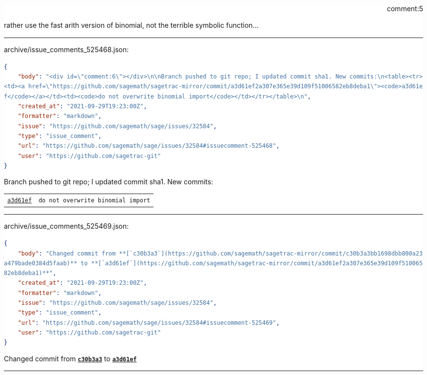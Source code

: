 <div id="comment:5" align="right">comment:5</div>

rather use the fast arith version of binomial, not the terrible symbolic function...



---

archive/issue_comments_525468.json:
```json
{
    "body": "<div id=\"comment:6\"></div>\n\nBranch pushed to git repo; I updated commit sha1. New commits:\n<table><tr><td><a href=\"https://github.com/sagemath/sagetrac-mirror/commit/a3d61ef2a307e365e39d109f51006582eb8deba1\"><code>a3d61ef</code></a></td><td><code>do not overwrite binomial import</code></td></tr></table>\n",
    "created_at": "2021-09-29T19:23:00Z",
    "formatter": "markdown",
    "issue": "https://github.com/sagemath/sage/issues/32584",
    "type": "issue_comment",
    "url": "https://github.com/sagemath/sage/issues/32584#issuecomment-525468",
    "user": "https://github.com/sagetrac-git"
}
```

<div id="comment:6"></div>

Branch pushed to git repo; I updated commit sha1. New commits:
<table><tr><td><a href="https://github.com/sagemath/sagetrac-mirror/commit/a3d61ef2a307e365e39d109f51006582eb8deba1"><code>a3d61ef</code></a></td><td><code>do not overwrite binomial import</code></td></tr></table>




---

archive/issue_comments_525469.json:
```json
{
    "body": "Changed commit from **[`c30b3a3`](https://github.com/sagemath/sagetrac-mirror/commit/c30b3a3bb1698dbb800a23a479bade0384d5faab)** to **[`a3d61ef`](https://github.com/sagemath/sagetrac-mirror/commit/a3d61ef2a307e365e39d109f51006582eb8deba1)**",
    "created_at": "2021-09-29T19:23:00Z",
    "formatter": "markdown",
    "issue": "https://github.com/sagemath/sage/issues/32584",
    "type": "issue_comment",
    "url": "https://github.com/sagemath/sage/issues/32584#issuecomment-525469",
    "user": "https://github.com/sagetrac-git"
}
```

Changed commit from **[`c30b3a3`](https://github.com/sagemath/sagetrac-mirror/commit/c30b3a3bb1698dbb800a23a479bade0384d5faab)** to **[`a3d61ef`](https://github.com/sagemath/sagetrac-mirror/commit/a3d61ef2a307e365e39d109f51006582eb8deba1)**



---
